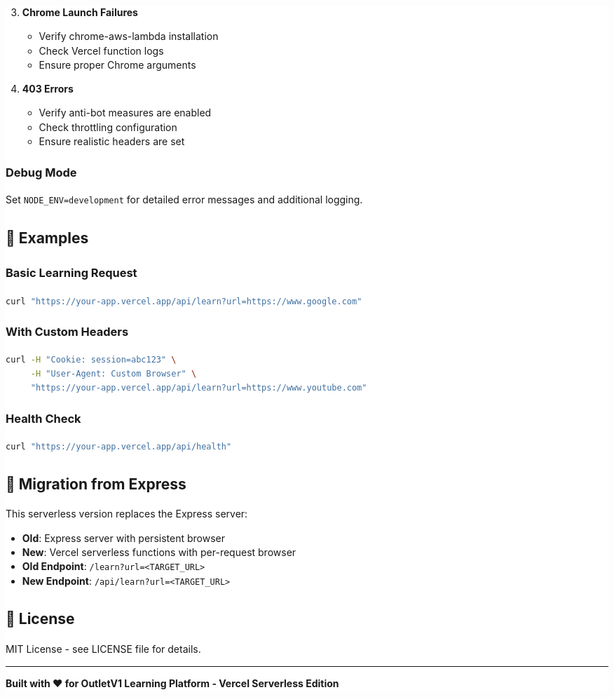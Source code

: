 3. **Chrome Launch Failures**
   - Verify chrome-aws-lambda installation
   - Check Vercel function logs
   - Ensure proper Chrome arguments

4. **403 Errors**
   - Verify anti-bot measures are enabled
   - Check throttling configuration
   - Ensure realistic headers are set

### Debug Mode

Set `NODE_ENV=development` for detailed error messages and additional logging.

## 📝 Examples

### Basic Learning Request
```bash
curl "https://your-app.vercel.app/api/learn?url=https://www.google.com"
```

### With Custom Headers
```bash
curl -H "Cookie: session=abc123" \
     -H "User-Agent: Custom Browser" \
     "https://your-app.vercel.app/api/learn?url=https://www.youtube.com"
```

### Health Check
```bash
curl "https://your-app.vercel.app/api/health"
```

## 🔄 Migration from Express

This serverless version replaces the Express server:

- **Old**: Express server with persistent browser
- **New**: Vercel serverless functions with per-request browser
- **Old Endpoint**: `/learn?url=<TARGET_URL>`
- **New Endpoint**: `/api/learn?url=<TARGET_URL>`

## 📄 License

MIT License - see LICENSE file for details.

---

**Built with ❤️ for OutletV1 Learning Platform - Vercel Serverless Edition**